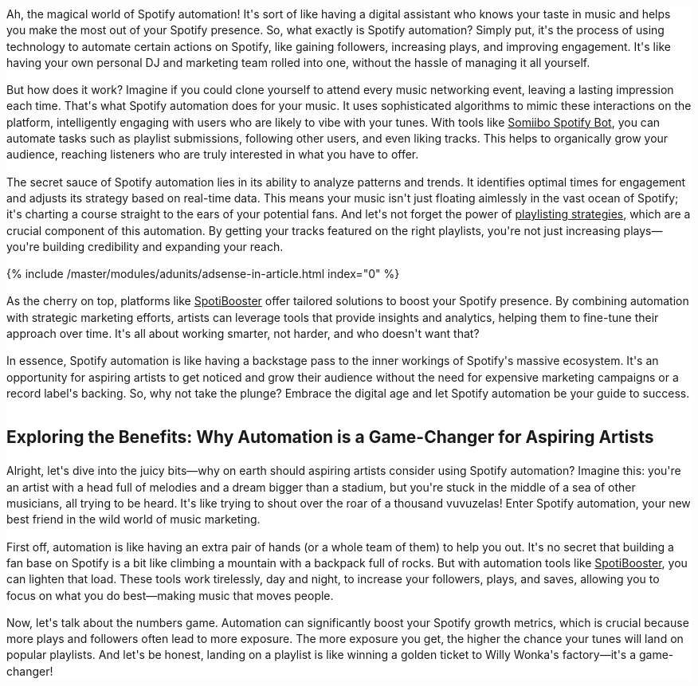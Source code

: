 Ah, the magical world of Spotify automation! It's sort of like having a digital assistant who knows your taste in music and helps you make the most out of your Spotify presence. So, what exactly is Spotify automation? Simply put, it's the process of using technology to automate certain actions on Spotify, like gaining followers, increasing plays, and improving engagement. It's like having your own personal DJ and marketing team rolled into one, without the hassle of managing it all yourself.

But how does it work? Imagine if you could clone yourself to attend every music networking event, leaving a lasting impression each time. That's what Spotify automation does for your music. It uses sophisticated algorithms to mimic these interactions on the platform, intelligently engaging with users who are likely to vibe with your tunes. With tools like [Somiibo Spotify Bot](https://somiibo.com/platforms/spotify-bot), you can automate tasks such as playlist submissions, following other users, and even liking tracks. This helps to organically grow your audience, reaching listeners who are truly interested in what you have to offer.

The secret sauce of Spotify automation lies in its ability to analyze patterns and trends. It identifies optimal times for engagement and adjusts its strategy based on real-time data. This means your music isn't just floating aimlessly in the vast ocean of Spotify; it's charting a course straight to the ears of your potential fans. And let's not forget the power of [playlisting strategies](https://www.musictech.net/guides/essential-guide-to-spotify-playlisting), which are a crucial component of this automation. By getting your tracks featured on the right playlists, you're not just increasing plays—you're building credibility and expanding your reach.

{% include /master/modules/adunits/adsense-in-article.html index="0" %}

As the cherry on top, platforms like [SpotiBooster](https://spotibooster.com/blog/what-makes-spotibooster-essential-for-every-artist-on-spotify) offer tailored solutions to boost your Spotify presence. By combining automation with strategic marketing efforts, artists can leverage tools that provide insights and analytics, helping them to fine-tune their approach over time. It's all about working smarter, not harder, and who doesn't want that?

In essence, Spotify automation is like having a backstage pass to the inner workings of Spotify's massive ecosystem. It's an opportunity for aspiring artists to get noticed and grow their audience without the need for expensive marketing campaigns or a record label's backing. So, why not take the plunge? Embrace the digital age and let Spotify automation be your guide to success.

## Exploring the Benefits: Why Automation is a Game-Changer for Aspiring Artists

Alright, let's dive into the juicy bits—why on earth should aspiring artists consider using Spotify automation? Imagine this: you're an artist with a head full of melodies and a dream bigger than a stadium, but you're stuck in the middle of a sea of other musicians, all trying to be heard. It's like trying to shout over the roar of a thousand vuvuzelas! Enter Spotify automation, your new best friend in the wild world of music marketing.

First off, automation is like having an extra pair of hands (or a whole team of them) to help you out. It's no secret that building a fan base on Spotify is a bit like climbing a mountain with a backpack full of rocks. But with automation tools like [SpotiBooster](https://spotibooster.com/blog/leveraging-spotify-automation-tips-and-tricks-for-artists), you can lighten that load. These tools work tirelessly, day and night, to increase your followers, plays, and saves, allowing you to focus on what you do best—making music that moves people.

Now, let's talk about the numbers game. Automation can significantly boost your Spotify growth metrics, which is crucial because more plays and followers often lead to more exposure. The more exposure you get, the higher the chance your tunes will land on popular playlists. And let's be honest, landing on a playlist is like winning a golden ticket to Willy Wonka's factory—it's a game-changer!
